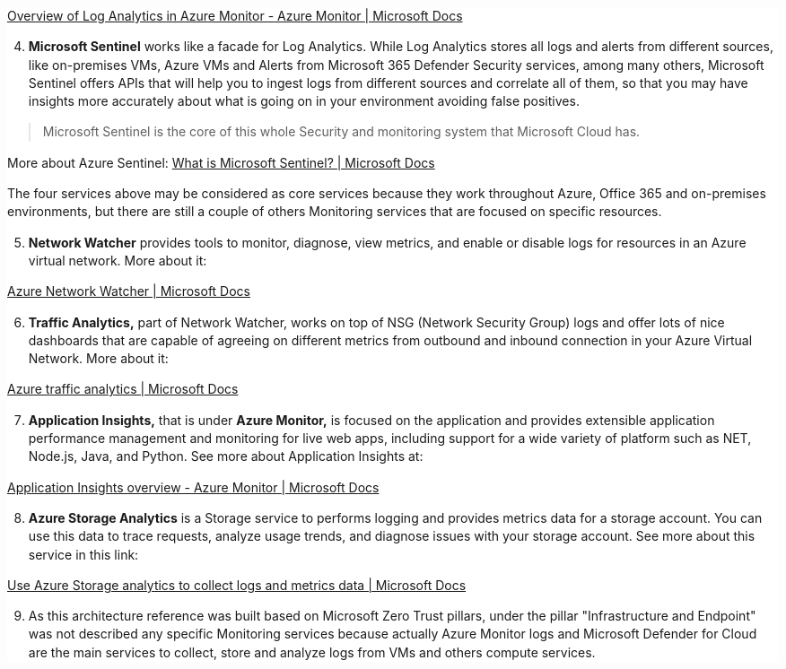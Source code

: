 [Overview of Log Analytics in Azure Monitor - Azure Monitor \| Microsoft
Docs](https://docs.microsoft.com/en-us/azure/azure-monitor/logs/log-analytics-overview)

4.  **Microsoft Sentinel** works like a facade for Log Analytics. While
    Log Analytics stores all logs and alerts from different sources,
    like on-premises VMs, Azure VMs and Alerts from Microsoft 365
    Defender Security services, among many others, Microsoft Sentinel
    offers APIs that will help you to ingest logs from different sources
    and correlate all of them, so that you may have insights more
    accurately about what is going on in your environment avoiding false
    positives.

> Microsoft Sentinel is the core of this whole Security and monitoring
> system that Microsoft Cloud has.

More about Azure Sentinel: [What is Microsoft Sentinel? \| Microsoft
Docs](https://docs.microsoft.com/en-us/azure/sentinel/overview)

The four services above may be considered as core services because they
work throughout Azure, Office 365 and on-premises environments, but
there are still a couple of others Monitoring services that are focused
on specific resources.

5.  **Network Watcher** provides tools to monitor, diagnose, view
    metrics, and enable or disable logs for resources in an Azure
    virtual network. More about it:

[Azure Network Watcher \| Microsoft
Docs](https://docs.microsoft.com/en-us/azure/network-watcher/network-watcher-monitoring-overview)

6.  **Traffic Analytics,** part of Network Watcher, works on top of NSG
    (Network Security Group) logs and offer lots of nice dashboards that
    are capable of agreeing on different metrics from outbound and
    inbound connection in your Azure Virtual Network. More about it:

[Azure traffic analytics \| Microsoft
Docs](https://docs.microsoft.com/en-us/azure/network-watcher/traffic-analytics)

7.  **Application Insights,** that is under **Azure Monitor,** is
    focused on the application and provides extensible application
    performance management and monitoring for live web apps, including
    support for a wide variety of platform such as NET, Node.js, Java,
    and Python. See more about Application Insights at:

[Application Insights overview - Azure Monitor \| Microsoft
Docs](https://docs.microsoft.com/en-us/azure/azure-monitor/app/app-insights-overview)

8.  **Azure Storage Analytics** is a Storage service to performs logging
    and provides metrics data for a storage account. You can use this
    data to trace requests, analyze usage trends, and diagnose issues
    with your storage account. See more about this service in this link:

[Use Azure Storage analytics to collect logs and metrics data \|
Microsoft
Docs](https://docs.microsoft.com/en-us/azure/storage/common/storage-analytics)

9.  As this architecture reference was built based on Microsoft Zero
    Trust pillars, under the pillar "Infrastructure and Endpoint" was
    not described any specific Monitoring services because actually
    Azure Monitor logs and Microsoft Defender for Cloud are the main
    services to collect, store and analyze logs from VMs and others
    compute services.

